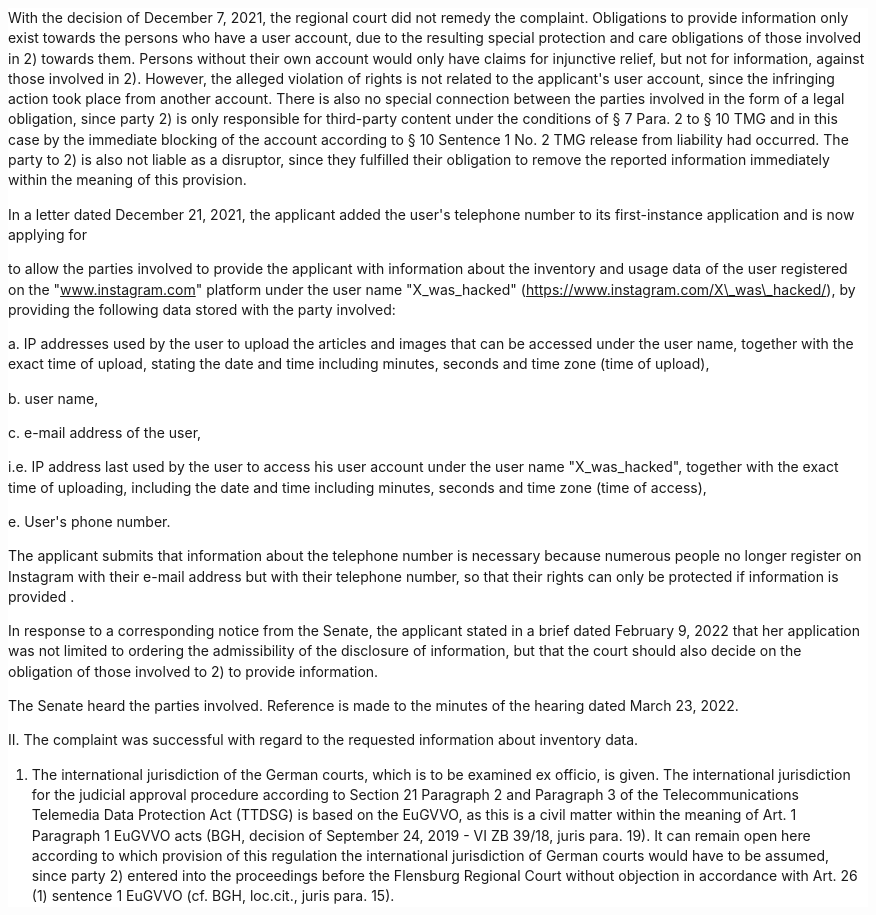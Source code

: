 With the decision of December 7, 2021, the regional court did not remedy the complaint. Obligations to provide information only exist towards the persons who have a user account, due to the resulting special protection and care obligations of those involved in 2) towards them. Persons without their own account would only have claims for injunctive relief, but not for information, against those involved in 2). However, the alleged violation of rights is not related to the applicant's user account, since the infringing action took place from another account. There is also no special connection between the parties involved in the form of a legal obligation, since party 2) is only responsible for third-party content under the conditions of § 7 Para. 2 to § 10 TMG and in this case by the immediate blocking of the account according to § 10 Sentence 1 No. 2 TMG release from liability had occurred. The party to 2) is also not liable as a disruptor, since they fulfilled their obligation to remove the reported information immediately within the meaning of this provision.

In a letter dated December 21, 2021, the applicant added the user's telephone number to its first-instance application and is now applying for

to allow the parties involved to provide the applicant with information about the inventory and usage data of the user registered on the "www.instagram.com" platform under the user name "X\_was\_hacked" (https://www.instagram.com/X\_was\_hacked/), by providing the following data stored with the party involved:

a. IP addresses used by the user to upload the articles and images that can be accessed under the user name, together with the exact time of upload, stating the date and time including minutes, seconds and time zone (time of upload),

b. user name,

c. e-mail address of the user,

i.e. IP address last used by the user to access his user account under the user name "X\_was\_hacked", together with the exact time of uploading, including the date and time including minutes, seconds and time zone (time of access),

e. User's phone number.

The applicant submits that information about the telephone number is necessary because numerous people no longer register on Instagram with their e-mail address but with their telephone number, so that their rights can only be protected if information is provided .

In response to a corresponding notice from the Senate, the applicant stated in a brief dated February 9, 2022 that her application was not limited to ordering the admissibility of the disclosure of information, but that the court should also decide on the obligation of those involved to 2) to provide information.

The Senate heard the parties involved. Reference is made to the minutes of the hearing dated March 23, 2022.

II. The complaint was successful with regard to the requested information about inventory data.

1. The international jurisdiction of the German courts, which is to be examined ex officio, is given. The international jurisdiction for the judicial approval procedure according to Section 21 Paragraph 2 and Paragraph 3 of the Telecommunications Telemedia Data Protection Act (TTDSG) is based on the EuGVVO, as this is a civil matter within the meaning of Art. 1 Paragraph 1 EuGVVO acts (BGH, decision of September 24, 2019 - VI ZB 39/18, juris para. 19). It can remain open here according to which provision of this regulation the international jurisdiction of German courts would have to be assumed, since party 2) entered into the proceedings before the Flensburg Regional Court without objection in accordance with Art. 26 (1) sentence 1 EuGVVO (cf. BGH, loc.cit., juris para. 15).
